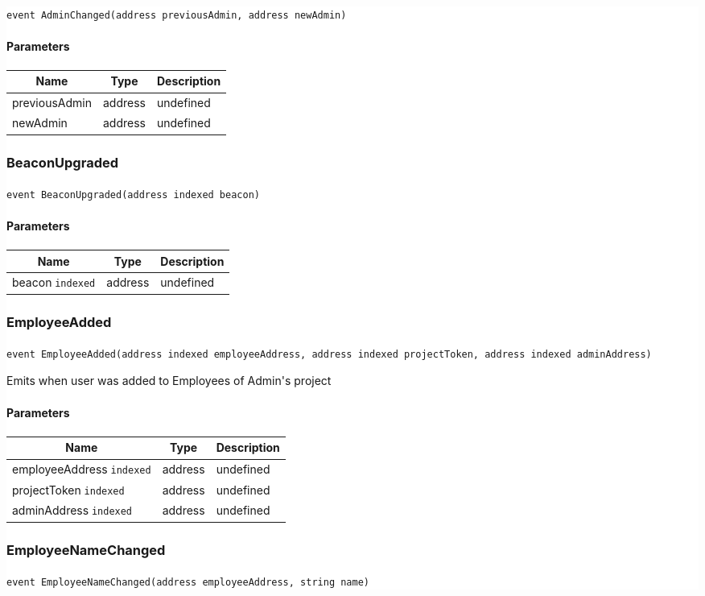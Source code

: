 ```solidity
event AdminChanged(address previousAdmin, address newAdmin)
```





#### Parameters

| Name | Type | Description |
|---|---|---|
| previousAdmin  | address | undefined |
| newAdmin  | address | undefined |

### BeaconUpgraded

```solidity
event BeaconUpgraded(address indexed beacon)
```





#### Parameters

| Name | Type | Description |
|---|---|---|
| beacon `indexed` | address | undefined |

### EmployeeAdded

```solidity
event EmployeeAdded(address indexed employeeAddress, address indexed projectToken, address indexed adminAddress)
```

Emits when user was added to Employees of Admin&#39;s project



#### Parameters

| Name | Type | Description |
|---|---|---|
| employeeAddress `indexed` | address | undefined |
| projectToken `indexed` | address | undefined |
| adminAddress `indexed` | address | undefined |

### EmployeeNameChanged

```solidity
event EmployeeNameChanged(address employeeAddress, string name)
```
